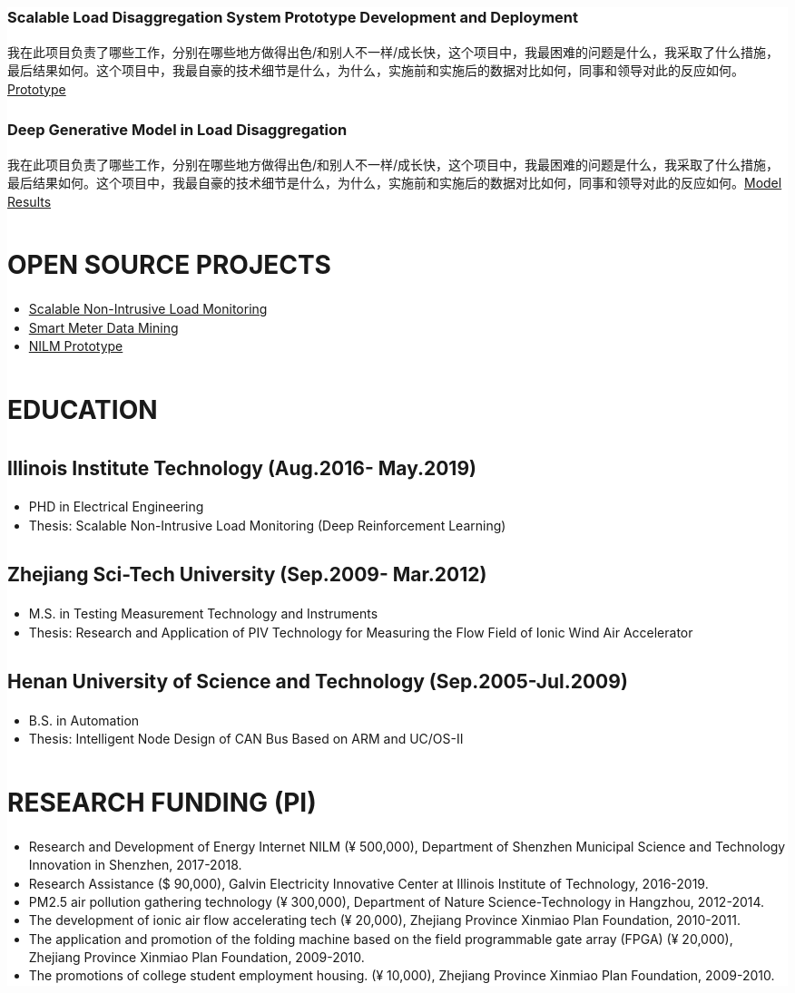 
### Scalable Load Disaggregation System Prototype Development and Deployment 
我在此项目负责了哪些工作，分别在哪些地方做得出色/和别人不一样/成长快，这个项目中，我最困难的问题是什么，我采取了什么措施，最后结果如何。这个项目中，我最自豪的技术细节是什么，为什么，实施前和实施后的数据对比如何，同事和领导对此的反应如何。[Prototype](https://guides.github.com/features/mastering-markdown/)


### Deep Generative Model in Load Disaggregation

我在此项目负责了哪些工作，分别在哪些地方做得出色/和别人不一样/成长快，这个项目中，我最困难的问题是什么，我采取了什么措施，最后结果如何。这个项目中，我最自豪的技术细节是什么，为什么，实施前和实施后的数据对比如何，同事和领导对此的反应如何。[Model Results](https://guides.github.com/features/mastering-markdown/)

# OPEN SOURCE PROJECTS 

- [Scalable Non-Intrusive Load Monitoring](https://blog.csdn.net/qing_gee/article/details/104323806)
- [Smart Meter Data Mining](https://blog.csdn.net/qing_gee/article/details/104774776) 
- [NILM Prototype](https://blog.csdn.net/qing_gee/article/details/104323806)  

# EDUCATION

##  Illinois Institute Technology (Aug.2016- May.2019)
- PHD in Electrical Engineering  
- Thesis: Scalable Non-Intrusive Load Monitoring (Deep Reinforcement Learning)       
##  Zhejiang Sci-Tech University (Sep.2009- Mar.2012) 
- M.S. in Testing Measurement Technology and Instruments                                
- Thesis: Research and Application of PIV Technology for Measuring the Flow Field of Ionic Wind Air Accelerator
##  Henan University of Science and Technology  (Sep.2005-Jul.2009)
- B.S. in Automation                                                                
- Thesis: Intelligent Node Design of CAN Bus Based on ARM and UC/OS-II

# RESEARCH FUNDING (PI)                                                               
- Research and Development of Energy Internet NILM (¥ 500,000), Department of Shenzhen Municipal Science and Technology Innovation in Shenzhen, 2017-2018.  
- Research Assistance ($ 90,000), Galvin Electricity Innovative Center at Illinois Institute of Technology, 2016-2019.  
- PM2.5 air pollution gathering technology (¥ 300,000), Department of Nature Science-Technology in Hangzhou, 2012-2014.  
- The development of ionic air flow accelerating tech (¥ 20,000), Zhejiang Province Xinmiao Plan Foundation, 2010-2011.
- The application and promotion of the folding machine based on the field programmable gate array (FPGA) (¥ 20,000), Zhejiang Province Xinmiao Plan Foundation, 2009-2010.
- The promotions of college student employment housing. (¥ 10,000), Zhejiang Province Xinmiao Plan Foundation, 2009-2010.
